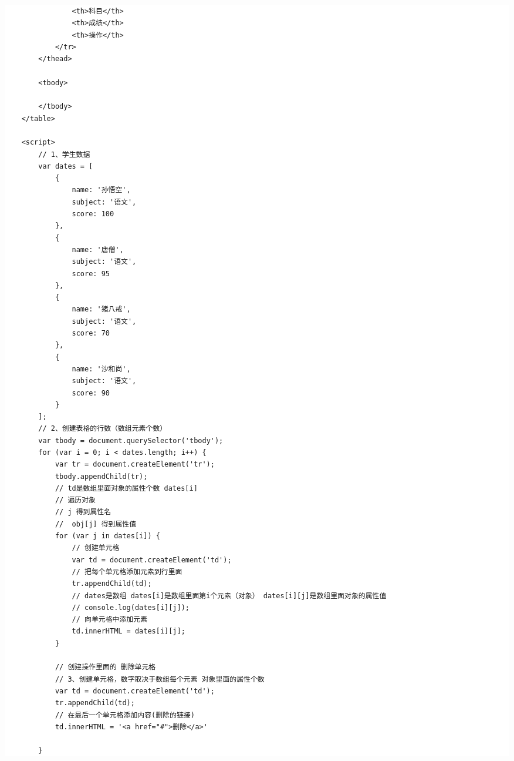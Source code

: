 ```
                <th>科目</th>
                <th>成绩</th>
                <th>操作</th>
            </tr>
        </thead>

        <tbody>

        </tbody>
    </table>

    <script>
        // 1、学生数据
        var dates = [
            {
                name: '孙悟空',
                subject: '语文',
                score: 100
            },
            {
                name: '唐僧',
                subject: '语文',
                score: 95
            },
            {
                name: '猪八戒',
                subject: '语文',
                score: 70
            },
            {
                name: '沙和尚',
                subject: '语文',
                score: 90
            }
        ];
        // 2、创建表格的行数（数组元素个数）
        var tbody = document.querySelector('tbody');
        for (var i = 0; i < dates.length; i++) {
            var tr = document.createElement('tr');
            tbody.appendChild(tr);
            // td是数组里面对象的属性个数 dates[i]
            // 遍历对象
            // j 得到属性名
            //  obj[j] 得到属性值
            for (var j in dates[i]) {
                // 创建单元格
                var td = document.createElement('td');
                // 把每个单元格添加元素到行里面
                tr.appendChild(td);
                // dates是数组 dates[i]是数组里面第i个元素（对象） dates[i][j]是数组里面对象的属性值
                // console.log(dates[i][j]);
                // 向单元格中添加元素
                td.innerHTML = dates[i][j];
            }

            // 创建操作里面的 删除单元格
            // 3、创建单元格，数字取决于数组每个元素 对象里面的属性个数
            var td = document.createElement('td');
            tr.appendChild(td);
            // 在最后一个单元格添加内容(删除的链接)
            td.innerHTML = '<a href="#">删除</a>'

        }
```